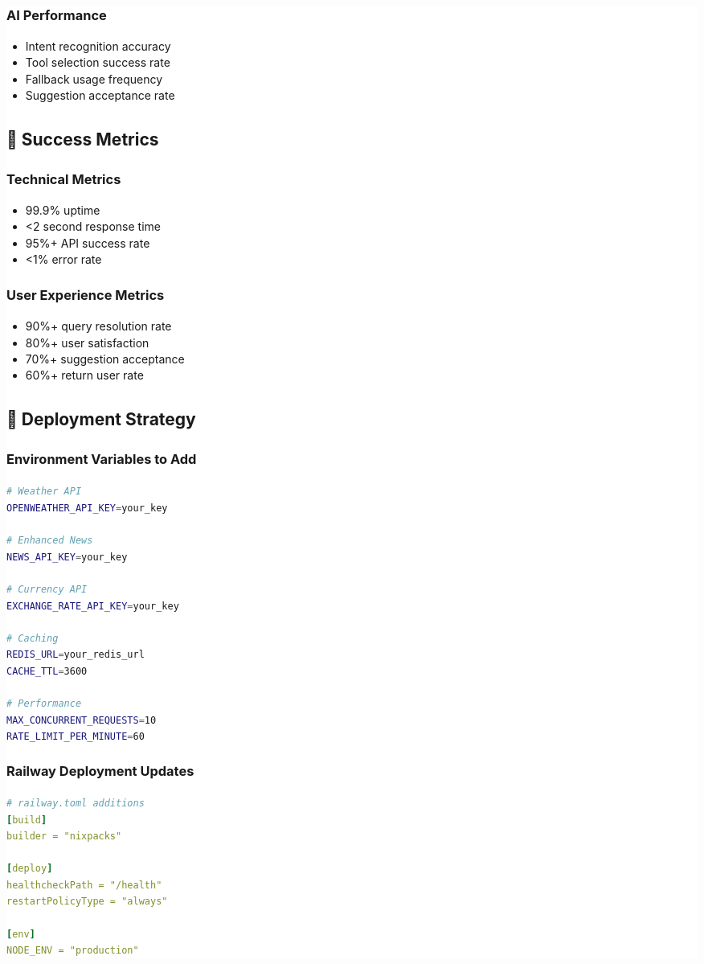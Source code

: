 ### **AI Performance**
- Intent recognition accuracy
- Tool selection success rate
- Fallback usage frequency
- Suggestion acceptance rate

## 🎯 **Success Metrics**

### **Technical Metrics**
- 99.9% uptime
- <2 second response time
- 95%+ API success rate
- <1% error rate

### **User Experience Metrics**
- 90%+ query resolution rate
- 80%+ user satisfaction
- 70%+ suggestion acceptance
- 60%+ return user rate

## 🚀 **Deployment Strategy**

### **Environment Variables to Add**
```bash
# Weather API
OPENWEATHER_API_KEY=your_key

# Enhanced News
NEWS_API_KEY=your_key

# Currency API
EXCHANGE_RATE_API_KEY=your_key

# Caching
REDIS_URL=your_redis_url
CACHE_TTL=3600

# Performance
MAX_CONCURRENT_REQUESTS=10
RATE_LIMIT_PER_MINUTE=60
```

### **Railway Deployment Updates**
```yaml
# railway.toml additions
[build]
builder = "nixpacks"

[deploy]
healthcheckPath = "/health"
restartPolicyType = "always"

[env]
NODE_ENV = "production"
```
